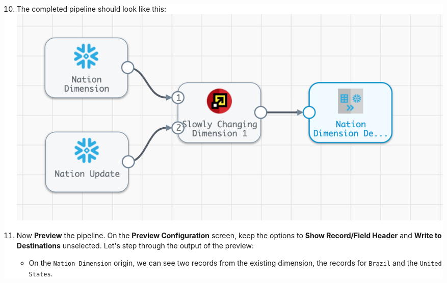 10. The completed pipeline should look like this: 
    ![Completed SCD Pipeline.](assets/ss_scd_pipeline_complete.png)

11. Now **Preview** the pipeline. On the **Preview Configuration** screen, keep the options to **Show Record/Field Header** and  **Write to Destinations** unselected. Let's step through the output of the preview:
    - On the ``Nation Dimension`` origin, we can see two records from the existing dimension, the records for ``Brazil`` and the ``United States``.